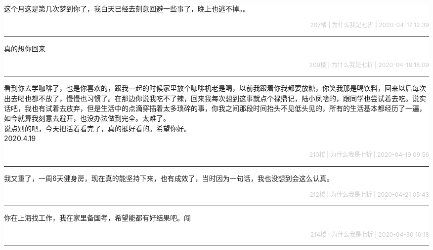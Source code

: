 这个月这是第几次梦到你了，我白天已经去刻意回避一些事了，晚上也逃不掉。。
<div align="right" style="font-size:12px;color:#CCC;">            207楼 | 为什么我是七折 | 2020-04-17 12:39</div>
<hr />

真的想你回来
<div align="right" style="font-size:12px;color:#CCC;">            209楼 | 为什么我是七折 | 2020-04-18 18:09</div>
<hr />

看到你去学咖啡了，也是你喜欢的，跟我一起的时候家里放个咖啡机老是喝，以前我跟着你我都要放糖，你笑我那是喝饮料，回来以后每次出去喝也都不放了，慢慢也习惯了。在那边你说我吃不了辣，回来我每次想到这事就点个禄鼎记，陆小凤啥的，跟同学也尝试着去吃。说实话吧，我也有试着去放弃，但是生活中的点滴穿插着太多琐碎的事，你我之间那段时间抬头不见低头见的，所有的生活基本都经历了一遍，如今就算我刻意去避开，也没办法做到完全。太难了。  
说点别的吧，今天把活着看完了，真的挺好看的。希望你好。  
2020\.4\.19
<div align="right" style="font-size:12px;color:#CCC;">            210楼 | 为什么我是七折 | 2020-04-19 09:56</div>
<hr />

我又重了，一周6天健身房，现在真的能坚持下来，也有成效了，当时因为一句话，我也没想到会这么认真。
<div align="right" style="font-size:12px;color:#CCC;">            212楼 | 为什么我是七折 | 2020-04-21 05:43</div>
<hr />

你在上海找工作，我在家里备国考，希望能都有好结果吧。闯
<div align="right" style="font-size:12px;color:#CCC;">            214楼 | 为什么我是七折 | 2020-04-30 16:18</div>
<hr />


